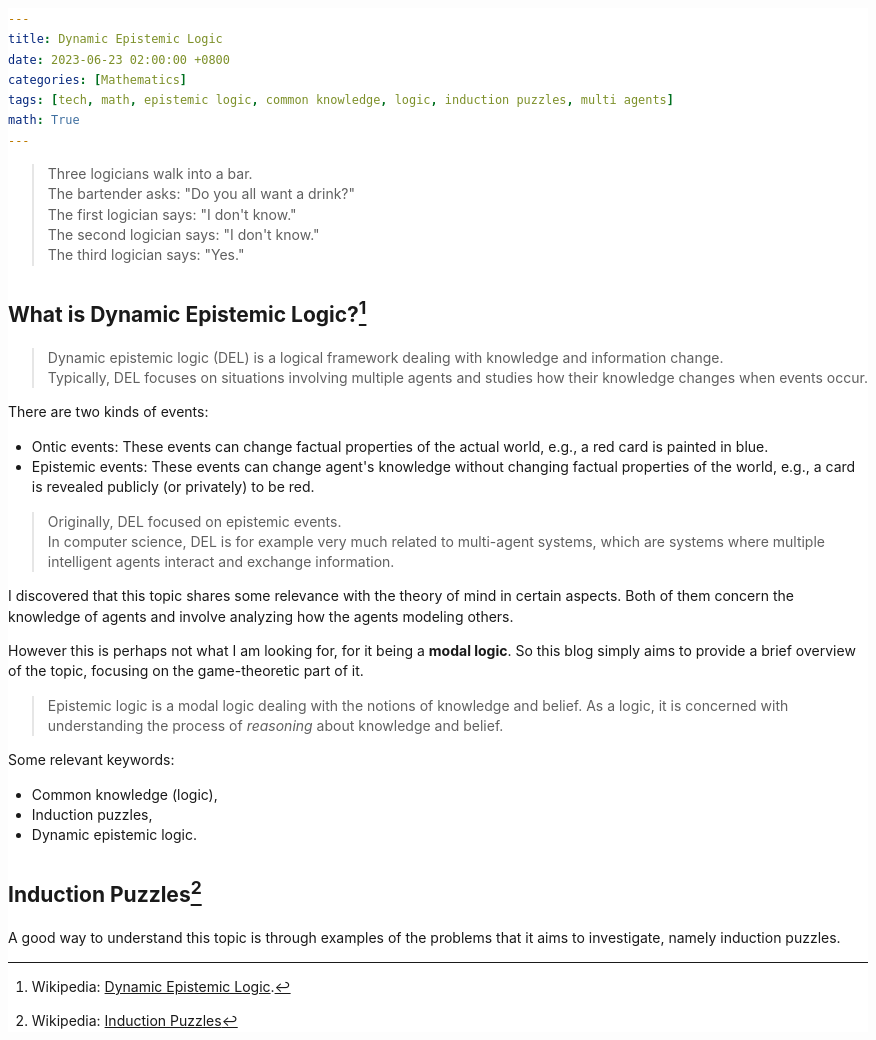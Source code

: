 ```yaml
---
title: Dynamic Epistemic Logic
date: 2023-06-23 02:00:00 +0800
categories: [Mathematics]
tags: [tech, math, epistemic logic, common knowledge, logic, induction puzzles, multi agents]
math: True
---
```


> Three logicians walk into a bar.  
The bartender asks: "Do you all want a drink?"  
The first logician says: "I don't know."  
The second logician says: "I don't know."  
The third logician says: "Yes."



## What is Dynamic Epistemic Logic?[^wiki-Dynamic-Epistemic-Logic]

> Dynamic epistemic logic (DEL) is a logical framework dealing with knowledge and information change.  
Typically, DEL focuses on situations involving multiple agents and studies how their knowledge changes when events occur.

There are two kinds of events:
- Ontic events: These events can change factual properties of the actual world, e.g., a red card is painted in blue. 
- Epistemic events: These events can change agent's knowledge without changing factual properties of the world, e.g., a card is revealed publicly (or privately) to be red.  

> Originally, DEL focused on epistemic events.   
> In computer science, DEL is for example very much related to multi-agent systems, which are systems where multiple intelligent agents interact and exchange information.

I discovered that this topic shares some relevance with the theory of mind in certain aspects. Both of them concern the knowledge of agents and involve analyzing how the agents modeling others.

However this is perhaps not what I am looking for, for it being a **modal logic**. So this blog simply aims to provide a brief overview of the topic, focusing on the game-theoretic part of it.

> Epistemic logic is a modal logic dealing with the notions of knowledge and belief. As a logic, it is concerned with understanding the process of *reasoning* about knowledge and belief.

Some relevant keywords:
- Common knowledge (logic),
- Induction puzzles, 
- Dynamic epistemic logic.


## Induction Puzzles[^wiki-Induction-Puzzles]

A good way to understand this topic is through examples of the problems that it aims to investigate, namely induction puzzles.


[^wiki-Dynamic-Epistemic-Logic]: Wikipedia: [Dynamic Epistemic Logic](https://en.wikipedia.org/wiki/Dynamic_epistemic_logic).
[^wiki-Induction-Puzzles]: Wikipedia: [Induction Puzzles](https://en.wikipedia.org/wiki/Induction_puzzles)
[^Common-knowledge-revisited]: Ronald Fagin, Joseph Y. Halpern, Yoram Moses, Moshe Y. Vardi. "Common knowledge revisited." *Annals of Pure and Applied Logic (1999)*.